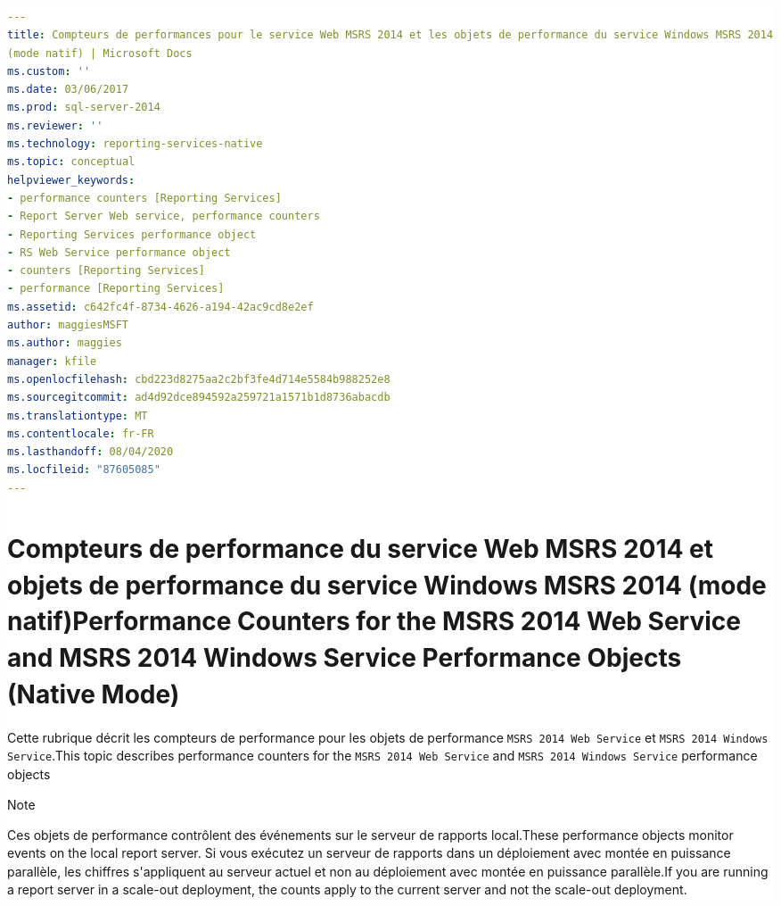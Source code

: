 ```yaml
---
title: Compteurs de performances pour le service Web MSRS 2014 et les objets de performance du service Windows MSRS 2014 (mode natif) | Microsoft Docs
ms.custom: ''
ms.date: 03/06/2017
ms.prod: sql-server-2014
ms.reviewer: ''
ms.technology: reporting-services-native
ms.topic: conceptual
helpviewer_keywords:
- performance counters [Reporting Services]
- Report Server Web service, performance counters
- Reporting Services performance object
- RS Web Service performance object
- counters [Reporting Services]
- performance [Reporting Services]
ms.assetid: c642fc4f-8734-4626-a194-42ac9cd8e2ef
author: maggiesMSFT
ms.author: maggies
manager: kfile
ms.openlocfilehash: cbd223d8275aa2c2bf3fe4d714e5584b988252e8
ms.sourcegitcommit: ad4d92dce894592a259721a1571b1d8736abacdb
ms.translationtype: MT
ms.contentlocale: fr-FR
ms.lasthandoff: 08/04/2020
ms.locfileid: "87605085"
---
```

# <a name="performance-counters-for-the-msrs-2014-web-service-and-msrs-2014-windows-service-performance-objects-native-mode"></a><span data-ttu-id="d2c7c-102">Compteurs de performance du service Web MSRS 2014 et objets de performance du service Windows MSRS 2014 (mode natif)</span><span class="sxs-lookup"><span data-stu-id="d2c7c-102">Performance Counters for the MSRS 2014 Web Service and MSRS 2014 Windows Service Performance Objects (Native Mode)</span></span>
  <span data-ttu-id="d2c7c-103">Cette rubrique décrit les compteurs de performance pour les objets de performance `MSRS 2014 Web Service` et `MSRS 2014 Windows Service`.</span><span class="sxs-lookup"><span data-stu-id="d2c7c-103">This topic describes performance counters for the `MSRS 2014 Web Service` and `MSRS 2014 Windows Service` performance objects</span></span>

> [!NOTE]
>  <span data-ttu-id="d2c7c-104">Ces objets de performance contrôlent des événements sur le serveur de rapports local.</span><span class="sxs-lookup"><span data-stu-id="d2c7c-104">These performance objects monitor events on the local report server.</span></span> <span data-ttu-id="d2c7c-105">Si vous exécutez un serveur de rapports dans un déploiement avec montée en puissance parallèle, les chiffres s'appliquent au serveur actuel et non au déploiement avec montée en puissance parallèle.</span><span class="sxs-lookup"><span data-stu-id="d2c7c-105">If you are running a report server in a scale-out deployment, the counts apply to the current server and not the scale-out deployment.</span></span>
